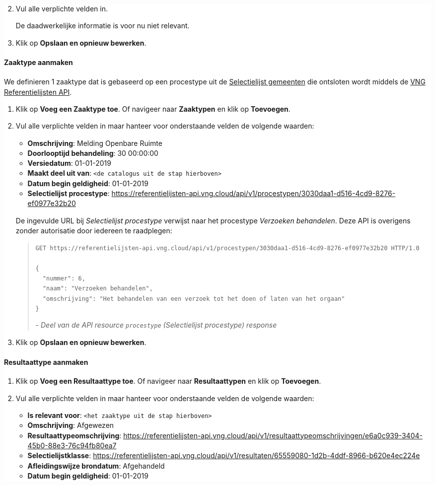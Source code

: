 2. Vul alle verplichte velden in.

   De daadwerkelijke informatie is voor nu niet relevant.

3. Klik op **Opslaan en opnieuw bewerken**.

#### Zaaktype aanmaken

We definieren 1 zaaktype dat is gebaseerd op een procestype uit de
[Selectielijst gemeenten] die ontsloten wordt middels de
[VNG Referentielijsten API].

1. Klik op **Voeg een Zaaktype toe**. Of navigeer naar **Zaaktypen** en klik
   op **Toevoegen**.

2. Vul alle verplichte velden in maar hanteer voor onderstaande velden de
   volgende waarden:

   * **Omschrijving**: Melding Openbare Ruimte
   * **Doorlooptijd behandeling**: 30 00:00:00
   * **Versiedatum**: 01-01-2019
   * **Maakt deel uit van**: `<de catalogus uit de stap hierboven>`
   * **Datum begin geldigheid**: 01-01-2019
   * **Selectielijst procestype**: https://referentielijsten-api.vng.cloud/api/v1/procestypen/3030daa1-d516-4cd9-8276-ef0977e32b20

   De ingevulde URL bij *Selectielijst procestype* verwijst naar het
   procestype *Verzoeken behandelen*. Deze API is overigens zonder
   autorisatie door iedereen te raadplegen:

   > ```http
   > GET https://referentielijsten-api.vng.cloud/api/v1/procestypen/3030daa1-d516-4cd9-8276-ef0977e32b20 HTTP/1.0
   >
   > {
   >   "nummer": 6,
   >   "naam": "Verzoeken behandelen",
   >   "omschrijving": "Het behandelen van een verzoek tot het doen of laten van het orgaan"
   > }
   > ```
   > *\- Deel van de API resource `procestype` (Selectielijst procestype) response*

3. Klik op **Opslaan en opnieuw bewerken**.

#### Resultaattype aanmaken

1. Klik op **Voeg een Resultaattype toe**. Of navigeer naar **Resultaattypen**
   en klik op **Toevoegen**.

2. Vul alle verplichte velden in maar hanteer voor onderstaande velden de
   volgende waarden:

   * **Is relevant voor**: `<het zaaktype uit de stap hierboven>`
   * **Omschrijving**: Afgewezen
   * **Resultaattypeomschrijving**: https://referentielijsten-api.vng.cloud/api/v1/resultaattypeomschrijvingen/e6a0c939-3404-45b0-88e3-76c94fb80ea7
   * **Selectielijstklasse**: https://referentielijsten-api.vng.cloud/api/v1/resultaten/65559080-1d2b-4ddf-8966-b620e4ec224e
   * **Afleidingswijze brondatum**: Afgehandeld
   * **Datum begin geldigheid**: 01-01-2019


[Selectielijst gemeenten]: https://vng.nl/selectielijst
[VNG Referentielijsten API]: https://referentielijsten-api.vng.cloud/api/v1/
[Postman]: https://www.getpostman.com/downloads/